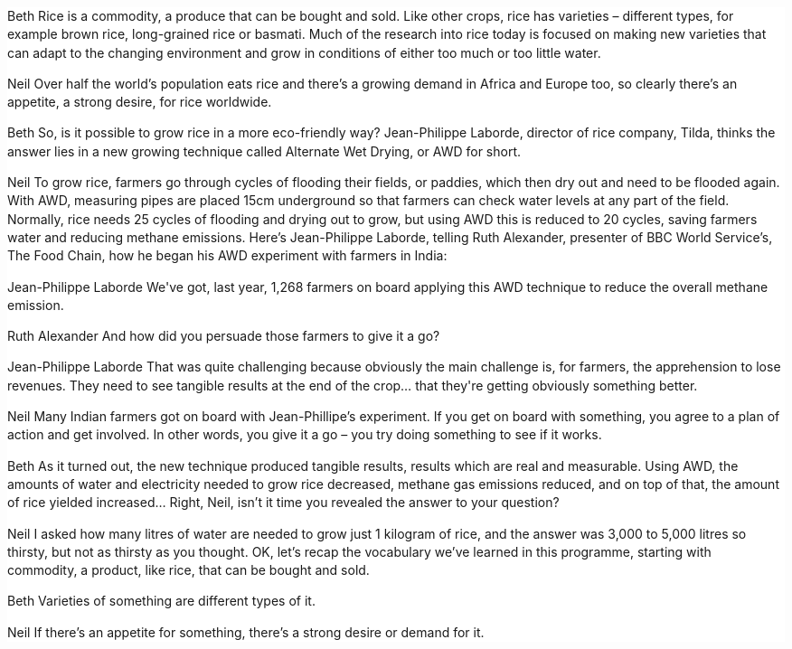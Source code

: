 Beth
Rice is a commodity, a produce that can be bought and sold. Like other crops, rice has varieties – different types, for example brown rice, long-grained rice or basmati. Much of the research into rice today is focused on making new varieties that can adapt to the changing environment and grow in conditions of either too much or too little water.

Neil
Over half the world’s population eats rice and there’s a growing demand in Africa and Europe too, so clearly there’s an appetite, a strong desire, for rice worldwide.

Beth
So, is it possible to grow rice in a more eco-friendly way? Jean-Philippe Laborde, director of rice company, Tilda, thinks the answer lies in a new growing technique called Alternate Wet Drying, or AWD for short.

Neil
To grow rice, farmers go through cycles of flooding their fields, or paddies, which then dry out and need to be flooded again. With AWD, measuring pipes are placed 15cm underground so that farmers can check water levels at any part of the field. Normally, rice needs 25 cycles of flooding and drying out to grow, but using AWD this is reduced to 20 cycles, saving farmers water and reducing methane emissions. Here’s Jean-Philippe Laborde, telling Ruth Alexander, presenter of BBC World Service’s, The Food Chain, how he began his AWD experiment with farmers in India:

Jean-Philippe Laborde
We've got, last year, 1,268 farmers on board applying this AWD technique to reduce the overall methane emission.

Ruth Alexander
And how did you persuade those farmers to give it a go?

Jean-Philippe Laborde
That was quite challenging because obviously the main challenge is, for farmers, the apprehension to lose revenues. They need to see tangible results at the end of the crop… that they're getting obviously something better.

Neil
Many Indian farmers got on board with Jean-Phillipe’s experiment. If you get on board with something, you agree to a plan of action and get involved. In other words, you give it a go – you try doing something to see if it works.

Beth
As it turned out, the new technique produced tangible results, results which are real and measurable. Using AWD, the amounts of water and electricity needed to grow rice decreased, methane gas emissions reduced, and on top of that, the amount of rice yielded increased… Right, Neil, isn’t it time you revealed the answer to your question?

Neil
I asked how many litres of water are needed to grow just 1 kilogram of rice, and the answer was 3,000 to 5,000 litres so thirsty, but not as thirsty as you thought. OK, let’s recap the vocabulary we’ve learned in this programme, starting with commodity, a product, like rice, that can be bought and sold.

Beth
Varieties of something are different types of it.

Neil
If there’s an appetite for something, there’s a strong desire or demand for it.
